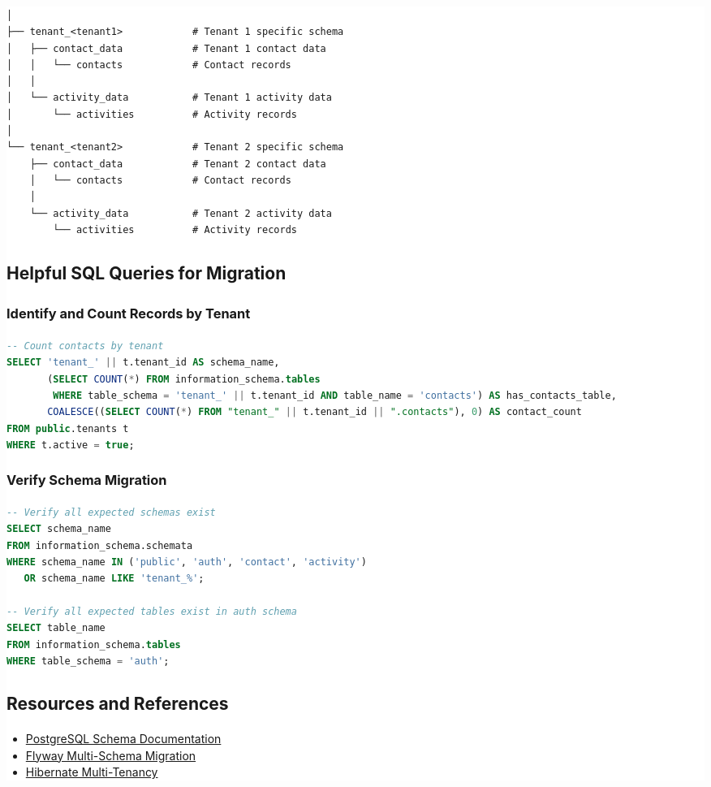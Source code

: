 ```
│
├── tenant_<tenant1>            # Tenant 1 specific schema
│   ├── contact_data            # Tenant 1 contact data
│   │   └── contacts            # Contact records
│   │
│   └── activity_data           # Tenant 1 activity data
│       └── activities          # Activity records
│
└── tenant_<tenant2>            # Tenant 2 specific schema
    ├── contact_data            # Tenant 2 contact data
    │   └── contacts            # Contact records
    │
    └── activity_data           # Tenant 2 activity data
        └── activities          # Activity records
```

## Helpful SQL Queries for Migration

### Identify and Count Records by Tenant

```sql
-- Count contacts by tenant
SELECT 'tenant_' || t.tenant_id AS schema_name, 
       (SELECT COUNT(*) FROM information_schema.tables 
        WHERE table_schema = 'tenant_' || t.tenant_id AND table_name = 'contacts') AS has_contacts_table,
       COALESCE((SELECT COUNT(*) FROM "tenant_" || t.tenant_id || ".contacts"), 0) AS contact_count
FROM public.tenants t
WHERE t.active = true;
```

### Verify Schema Migration

```sql
-- Verify all expected schemas exist
SELECT schema_name 
FROM information_schema.schemata 
WHERE schema_name IN ('public', 'auth', 'contact', 'activity') 
   OR schema_name LIKE 'tenant_%';

-- Verify all expected tables exist in auth schema
SELECT table_name 
FROM information_schema.tables 
WHERE table_schema = 'auth';
```

## Resources and References

- [PostgreSQL Schema Documentation](https://www.postgresql.org/docs/current/ddl-schemas.html)
- [Flyway Multi-Schema Migration](https://flywaydb.org/documentation/concepts/migrations.html#schema)
- [Hibernate Multi-Tenancy](https://docs.jboss.org/hibernate/orm/current/userguide/html_single/Hibernate_User_Guide.html#multitenacy)
